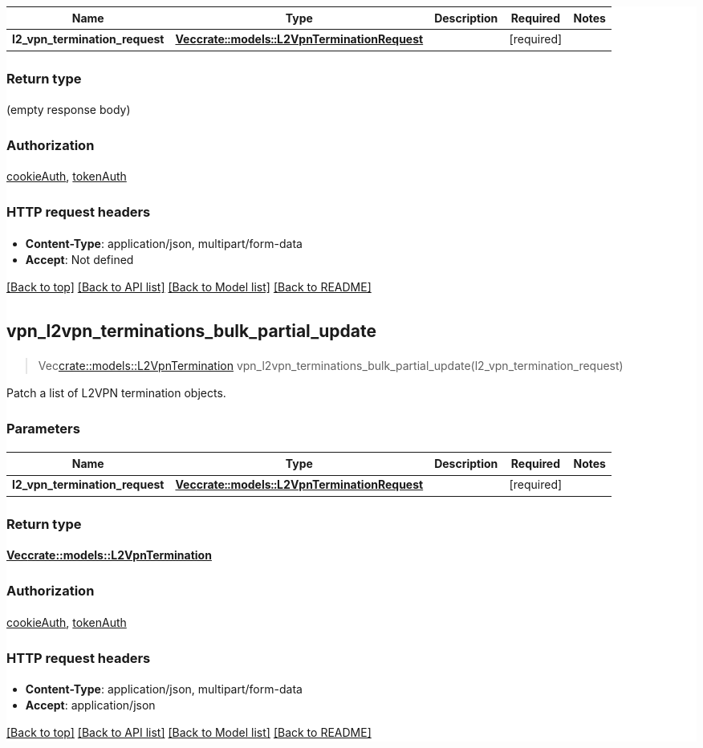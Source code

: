 
Name | Type | Description  | Required | Notes
------------- | ------------- | ------------- | ------------- | -------------
**l2_vpn_termination_request** | [**Vec<crate::models::L2VpnTerminationRequest>**](L2VPNTerminationRequest.md) |  | [required] |

### Return type

 (empty response body)

### Authorization

[cookieAuth](../README.md#cookieAuth), [tokenAuth](../README.md#tokenAuth)

### HTTP request headers

- **Content-Type**: application/json, multipart/form-data
- **Accept**: Not defined

[[Back to top]](#) [[Back to API list]](../README.md#documentation-for-api-endpoints) [[Back to Model list]](../README.md#documentation-for-models) [[Back to README]](../README.md)


## vpn_l2vpn_terminations_bulk_partial_update

> Vec<crate::models::L2VpnTermination> vpn_l2vpn_terminations_bulk_partial_update(l2_vpn_termination_request)


Patch a list of L2VPN termination objects.

### Parameters


Name | Type | Description  | Required | Notes
------------- | ------------- | ------------- | ------------- | -------------
**l2_vpn_termination_request** | [**Vec<crate::models::L2VpnTerminationRequest>**](L2VPNTerminationRequest.md) |  | [required] |

### Return type

[**Vec<crate::models::L2VpnTermination>**](L2VPNTermination.md)

### Authorization

[cookieAuth](../README.md#cookieAuth), [tokenAuth](../README.md#tokenAuth)

### HTTP request headers

- **Content-Type**: application/json, multipart/form-data
- **Accept**: application/json

[[Back to top]](#) [[Back to API list]](../README.md#documentation-for-api-endpoints) [[Back to Model list]](../README.md#documentation-for-models) [[Back to README]](../README.md)

